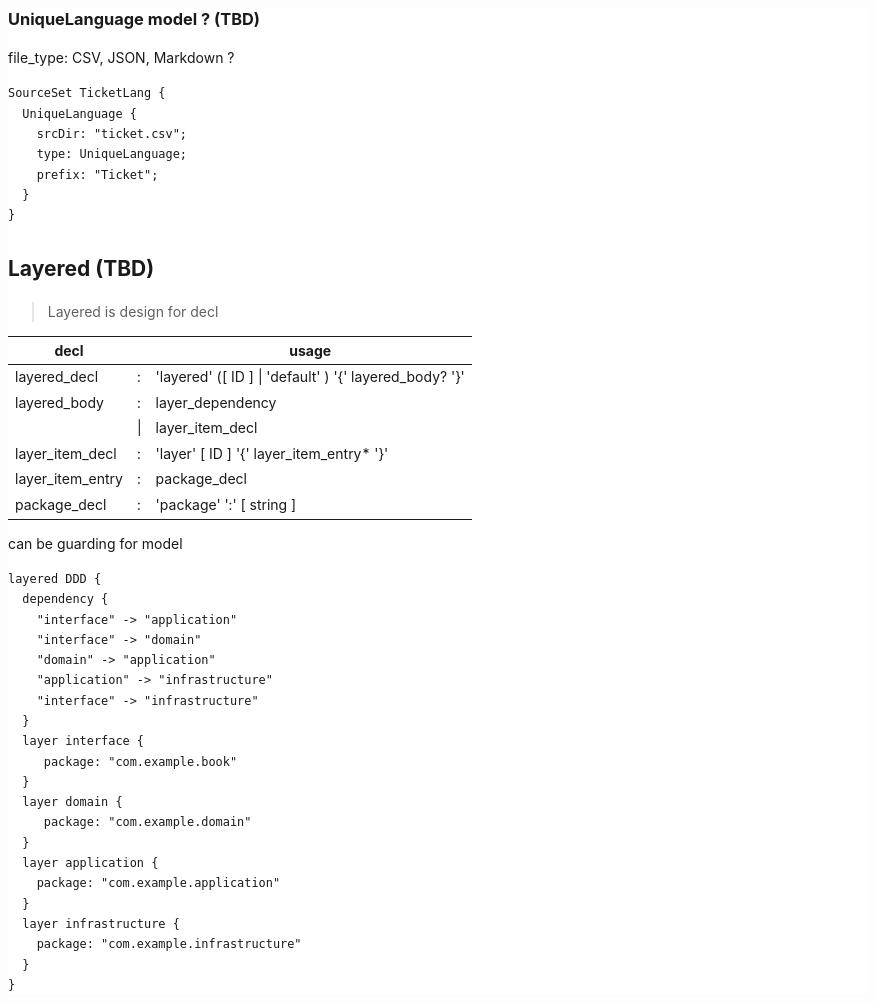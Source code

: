 ### UniqueLanguage model ? (TBD)

file_type: CSV, JSON, Markdown ?

```feakin
SourceSet TicketLang {
  UniqueLanguage {
    srcDir: "ticket.csv";
    type: UniqueLanguage;
    prefix: "Ticket";
  }
}
```

## Layered (TBD)

> Layered is design for decl

| decl             |        | usage                                                       |
|------------------|--------|-------------------------------------------------------------|
| layered_decl     | :      | 'layered' ([ ID ] &#124; 'default' )  '{' layered_body? '}' |
| layered_body     | :      | layer_dependency                                            |
|                  | &#124; | layer_item_decl                                             |
| layer_item_decl  | :      | 'layer' [ ID ] '{' layer_item_entry* '}'                    |
| layer_item_entry | :      | package_decl                                                |
| package_decl     | :      | 'package' ':' [ string ]                                    | 

can be guarding for model

```feakin
layered DDD {
  dependency {
    "interface" -> "application"
    "interface" -> "domain"
    "domain" -> "application"
    "application" -> "infrastructure"
    "interface" -> "infrastructure"
  }
  layer interface {
     package: "com.example.book"
  }
  layer domain {
     package: "com.example.domain"
  }
  layer application {
    package: "com.example.application"
  }
  layer infrastructure {
    package: "com.example.infrastructure"
  }
}
```
